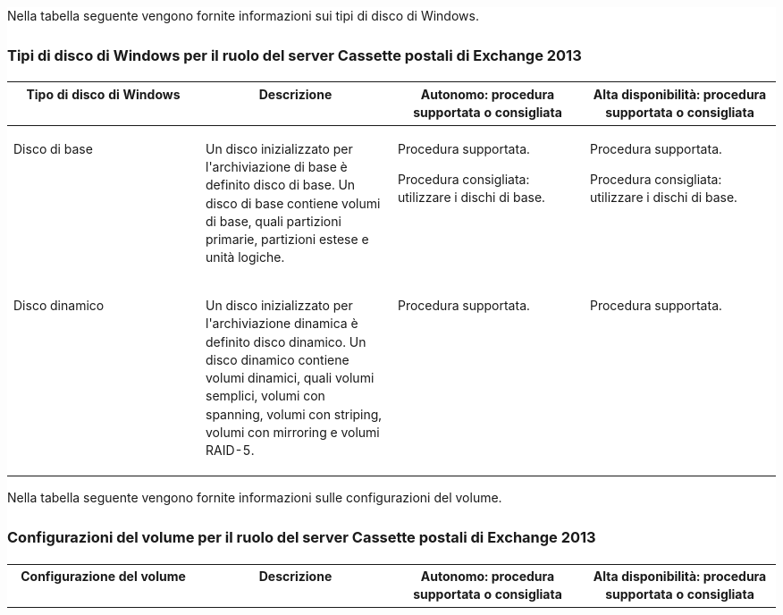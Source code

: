 
Nella tabella seguente vengono fornite informazioni sui tipi di disco di Windows.

### Tipi di disco di Windows per il ruolo del server Cassette postali di Exchange 2013

<table>
<colgroup>
<col style="width: 25%" />
<col style="width: 25%" />
<col style="width: 25%" />
<col style="width: 25%" />
</colgroup>
<thead>
<tr class="header">
<th>Tipo di disco di Windows</th>
<th>Descrizione</th>
<th>Autonomo: procedura supportata o consigliata</th>
<th>Alta disponibilità: procedura supportata o consigliata</th>
</tr>
</thead>
<tbody>
<tr class="odd">
<td><p>Disco di base</p></td>
<td><p>Un disco inizializzato per l'archiviazione di base è definito disco di base. Un disco di base contiene volumi di base, quali partizioni primarie, partizioni estese e unità logiche.</p></td>
<td><p>Procedura supportata.</p>
<p>Procedura consigliata: utilizzare i dischi di base.</p></td>
<td><p>Procedura supportata.</p>
<p>Procedura consigliata: utilizzare i dischi di base.</p></td>
</tr>
<tr class="even">
<td><p>Disco dinamico</p></td>
<td><p>Un disco inizializzato per l'archiviazione dinamica è definito disco dinamico. Un disco dinamico contiene volumi dinamici, quali volumi semplici, volumi con spanning, volumi con striping, volumi con mirroring e volumi RAID-5.</p></td>
<td><p>Procedura supportata.</p></td>
<td><p>Procedura supportata.</p></td>
</tr>
</tbody>
</table>


Nella tabella seguente vengono fornite informazioni sulle configurazioni del volume.

### Configurazioni del volume per il ruolo del server Cassette postali di Exchange 2013

<table>
<colgroup>
<col style="width: 25%" />
<col style="width: 25%" />
<col style="width: 25%" />
<col style="width: 25%" />
</colgroup>
<thead>
<tr class="header">
<th>Configurazione del volume</th>
<th>Descrizione</th>
<th>Autonomo: procedura supportata o consigliata</th>
<th>Alta disponibilità: procedura supportata o consigliata</th>
</tr>
</thead>
<tbody>
<tr class="odd">